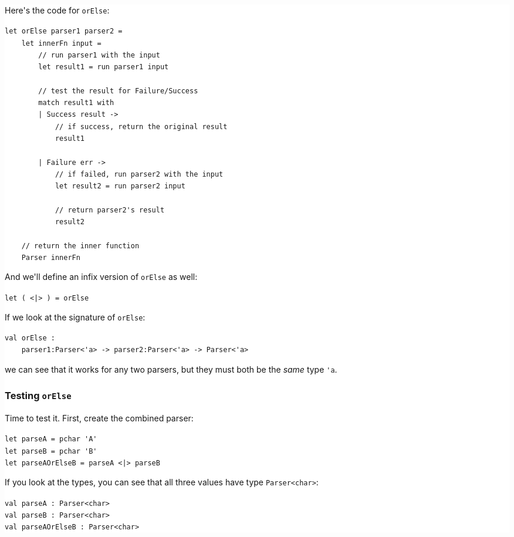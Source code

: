Here's the code for `orElse`:

```
let orElse parser1 parser2 =
    let innerFn input =
        // run parser1 with the input
        let result1 = run parser1 input

        // test the result for Failure/Success
        match result1 with
        | Success result -> 
            // if success, return the original result
            result1

        | Failure err -> 
            // if failed, run parser2 with the input
            let result2 = run parser2 input

            // return parser2's result
            result2 

    // return the inner function
    Parser innerFn 
```

And we'll define an infix version of `orElse` as well:

```
let ( <|> ) = orElse
```

If we look at the signature of `orElse`:

```
val orElse : 
    parser1:Parser<'a> -> parser2:Parser<'a> -> Parser<'a>
```

we can see that it works for any two parsers, but they must both be the *same* type `'a`.

### Testing `orElse`

Time to test it. First, create the combined parser:

```
let parseA = pchar 'A'   
let parseB = pchar 'B'
let parseAOrElseB = parseA <|> parseB 
```

If you look at the types, you can see that all three values have type `Parser<char>`:

```
val parseA : Parser<char> 
val parseB : Parser<char> 
val parseAOrElseB : Parser<char>
```
